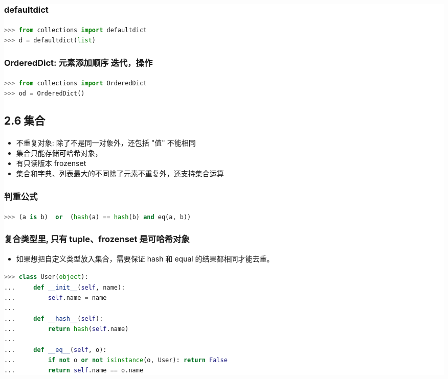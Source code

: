 ### defaultdict

```python
>>> from collections import defaultdict
>>> d = defaultdict(list)
```

### OrderedDict: 元素添加顺序 迭代，操作

```python
>>> from collections import OrderedDict
>>> od = OrderedDict()
```

## 2.6 集合

 - 不重复对象: 除了不是同一对象外，还包括 "值" 不能相同
 - 集合只能存储可哈希对象， 
 - 有只读版本 frozenset
 - 集合和字典、列表最大的不同除了元素不重复外，还支持集合运算

### 判重公式

```python
>>> (a is b)  or  (hash(a) == hash(b) and eq(a, b))
```

### 复合类型里, 只有 tuple、frozenset 是可哈希对象

 - 如果想把自定义类型放入集合，需要保证 hash 和 equal 的结果都相同才能去重。 

```python
>>> class User(object):
...     def __init__(self, name):
...         self.name = name
...
...     def __hash__(self):
...         return hash(self.name)
...
...     def __eq__(self, o):
...         if not o or not isinstance(o, User): return False
...         return self.name == o.name

```




